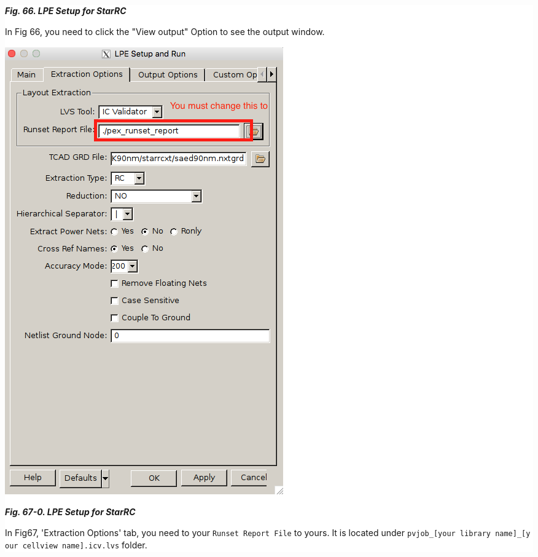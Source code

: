 _**Fig. 66. LPE Setup for StarRC**_

In Fig 66, you need to click the "View output" Option to see the output window.

![fig67](images/Fig_67.png)

_**Fig. 67-0. LPE Setup for StarRC**_

In Fig67, 'Extraction Options' tab, you need to your `Runset Report File` to yours. It is located under `pvjob_[your library name]_[your cellview name].icv.lvs` folder.
